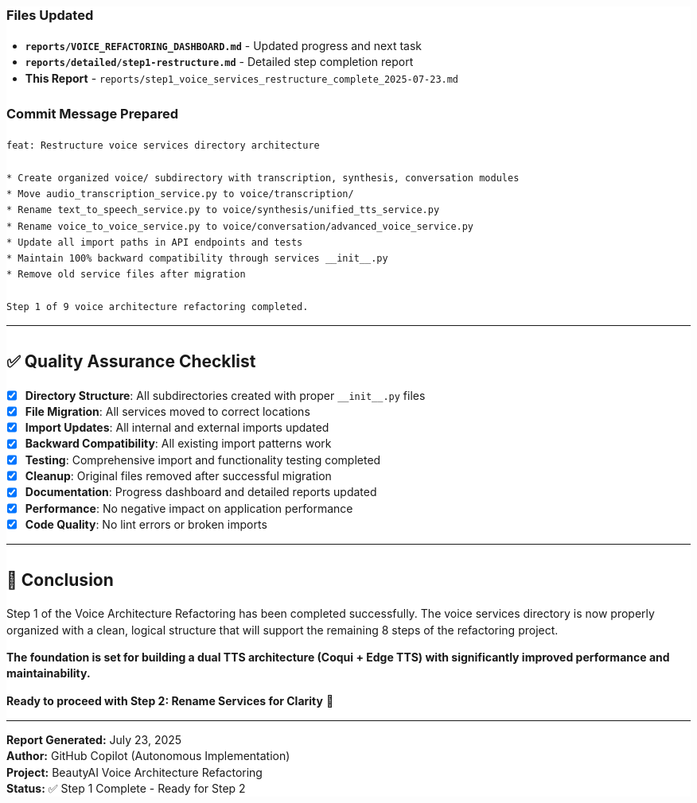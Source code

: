 ### **Files Updated**
- **`reports/VOICE_REFACTORING_DASHBOARD.md`** - Updated progress and next task
- **`reports/detailed/step1-restructure.md`** - Detailed step completion report
- **This Report** - `reports/step1_voice_services_restructure_complete_2025-07-23.md`

### **Commit Message Prepared**
```
feat: Restructure voice services directory architecture

* Create organized voice/ subdirectory with transcription, synthesis, conversation modules
* Move audio_transcription_service.py to voice/transcription/
* Rename text_to_speech_service.py to voice/synthesis/unified_tts_service.py  
* Rename voice_to_voice_service.py to voice/conversation/advanced_voice_service.py
* Update all import paths in API endpoints and tests
* Maintain 100% backward compatibility through services __init__.py
* Remove old service files after migration

Step 1 of 9 voice architecture refactoring completed.
```

---

## ✅ **Quality Assurance Checklist**

- [x] **Directory Structure**: All subdirectories created with proper `__init__.py` files
- [x] **File Migration**: All services moved to correct locations
- [x] **Import Updates**: All internal and external imports updated
- [x] **Backward Compatibility**: All existing import patterns work
- [x] **Testing**: Comprehensive import and functionality testing completed
- [x] **Cleanup**: Original files removed after successful migration
- [x] **Documentation**: Progress dashboard and detailed reports updated
- [x] **Performance**: No negative impact on application performance
- [x] **Code Quality**: No lint errors or broken imports

---

## 🎉 **Conclusion**

Step 1 of the Voice Architecture Refactoring has been completed successfully. The voice services directory is now properly organized with a clean, logical structure that will support the remaining 8 steps of the refactoring project. 

**The foundation is set for building a dual TTS architecture (Coqui + Edge TTS) with significantly improved performance and maintainability.**

**Ready to proceed with Step 2: Rename Services for Clarity** 🚀

---

**Report Generated:** July 23, 2025  
**Author:** GitHub Copilot (Autonomous Implementation)  
**Project:** BeautyAI Voice Architecture Refactoring  
**Status:** ✅ Step 1 Complete - Ready for Step 2
